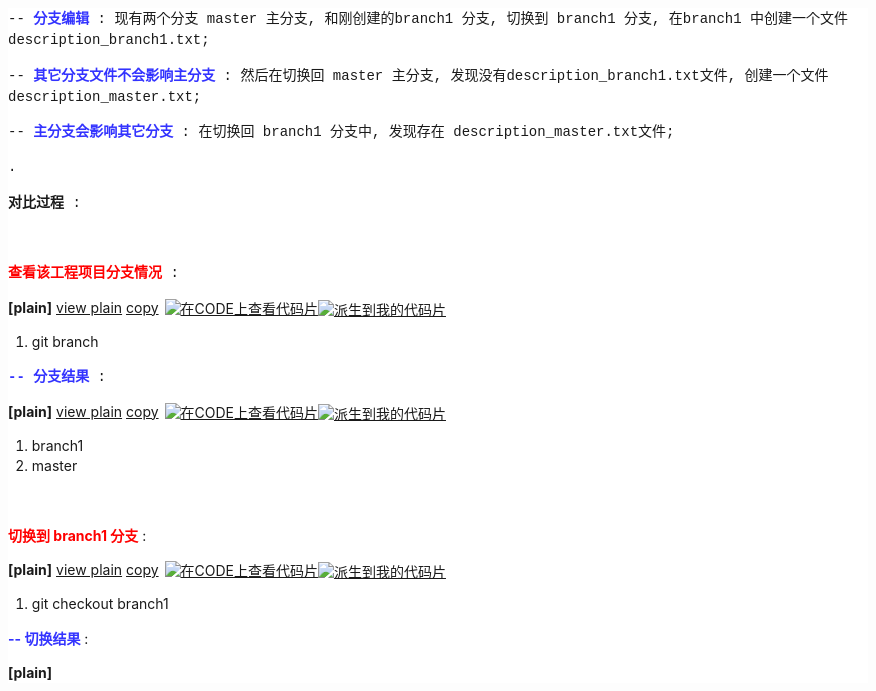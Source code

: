 <p><span style="font-family:Courier New">-- <strong><span style="color:#3333ff">分支编辑</span></strong> : 现有两个分支 master 主分支, 和刚创建的branch1 分支, 切换到 branch1 分支, 在branch1 中创建一个文件 description_branch1.txt;&nbsp;</span></p>
<p><span style="font-family:Courier New">-- <strong><span style="color:#3333ff">其它分支文件不会影响主分支</span></strong> : 然后在切换回 master 主分支, 发现没有description_branch1.txt文件, 创建一个文件 description_master.txt;</span></p>
<p><span style="font-family:Courier New">-- <strong><span style="color:#3333ff">主分支会影响其它分支</span></strong> : 在切换回 branch1 分支中, 发现存在 description_master.txt文件;</span></p>
<p><span style="font-family:Courier New">.</span></p>
<p><span style="font-family:Courier New"><strong>对比过程</strong> :&nbsp;</span></p>
<p><span style="font-family:Courier New"><br>
</span></p>
<p><span style="font-family:Courier New"><strong><span style="color:#ff0000">查看该工程项目分支情况</span></strong>&nbsp;:&nbsp;</span></p>
<div class="dp-highlighter bg_plain">
<div class="bar">
<div class="tools"><strong>[plain]</strong> <a target="_blank" href="http://blog.csdn.net/shulianghan/article/details/18812279#" class="ViewSource" title="view plain">
view plain</a><span> <a target="_blank" href="http://blog.csdn.net/shulianghan/article/details/18812279#" class="CopyToClipboard" title="copy">
copy</a></span><span> </span><span class="tracking-ad"><a target="_blank" href="https://code.csdn.net/snippets/174418" target="_blank" title="在CODE上查看代码片" style="text-indent:0"><img src="https://code.csdn.net/assets/CODE_ico.png" alt="在CODE上查看代码片" height="12" width="12" style="position:relative; top:1px; left:2px"></a></span><span class="tracking-ad"><a target="_blank" href="https://code.csdn.net/snippets/174418/fork" target="_blank" title="派生到我的代码片" style="text-indent:0"><img src="https://code.csdn.net/assets/ico_fork.svg" alt="派生到我的代码片" height="12" width="12" style="position:relative; top:2px; left:2px"></a></span></div>
</div>
<ol start="1">
<li class="alt"><span><span>git&nbsp;branch&nbsp;&nbsp;</span></span></li></ol>
</div>
<p><span style="font-family:Courier New"><strong><span style="color:#3333ff">-- 分支结果</span></strong> :&nbsp;</span></p>
<p><span style="font-family:Courier New"></span></p>
<div class="dp-highlighter bg_plain">
<div class="bar">
<div class="tools"><strong>[plain]</strong> <a target="_blank" href="http://blog.csdn.net/shulianghan/article/details/18812279#" class="ViewSource" title="view plain">
view plain</a><span> <a target="_blank" href="http://blog.csdn.net/shulianghan/article/details/18812279#" class="CopyToClipboard" title="copy">
copy</a></span><span> </span><span class="tracking-ad"><a target="_blank" href="https://code.csdn.net/snippets/174418" target="_blank" title="在CODE上查看代码片" style="text-indent:0"><img src="https://code.csdn.net/assets/CODE_ico.png" alt="在CODE上查看代码片" height="12" width="12" style="position:relative; top:1px; left:2px"></a></span><span class="tracking-ad"><a target="_blank" href="https://code.csdn.net/snippets/174418/fork" target="_blank" title="派生到我的代码片" style="text-indent:0"><img src="https://code.csdn.net/assets/ico_fork.svg" alt="派生到我的代码片" height="12" width="12" style="position:relative; top:2px; left:2px"></a></span></div>
</div>
<ol start="1">
<li class="alt"><span><span>branch1&nbsp;&nbsp;</span></span></li><li><span>master&nbsp;&nbsp;</span></li></ol>
</div>
<p><span style="font-family:Courier New"><br>
</span></p>
<strong><span style="color:#ff0000">切换到 branch1 分支</span></strong> :&nbsp;
<p><span style="font-family:Courier New"></span></p>
<div class="dp-highlighter bg_plain">
<div class="bar">
<div class="tools"><strong>[plain]</strong> <a target="_blank" href="http://blog.csdn.net/shulianghan/article/details/18812279#" class="ViewSource" title="view plain">
view plain</a><span> <a target="_blank" href="http://blog.csdn.net/shulianghan/article/details/18812279#" class="CopyToClipboard" title="copy">
copy</a></span><span> </span><span class="tracking-ad"><a target="_blank" href="https://code.csdn.net/snippets/174418" target="_blank" title="在CODE上查看代码片" style="text-indent:0"><img src="https://code.csdn.net/assets/CODE_ico.png" alt="在CODE上查看代码片" height="12" width="12" style="position:relative; top:1px; left:2px"></a></span><span class="tracking-ad"><a target="_blank" href="https://code.csdn.net/snippets/174418/fork" target="_blank" title="派生到我的代码片" style="text-indent:0"><img src="https://code.csdn.net/assets/ico_fork.svg" alt="派生到我的代码片" height="12" width="12" style="position:relative; top:2px; left:2px"></a></span></div>
</div>
<ol start="1">
<li class="alt"><span><span>git&nbsp;checkout&nbsp;branch1&nbsp;&nbsp;</span></span></li></ol>
</div>
<strong><span style="color:#3333ff">-- 切换结果</span></strong> :&nbsp;
<p><span style="font-family:Courier New"></span></p>
<div class="dp-highlighter bg_plain">
<div class="bar">
<div class="tools"><strong>[plain]</strong> <a target="_blank" href="http://blog.csdn.net/shulianghan/article/details/18812279#" class="ViewSource" title="view plain">